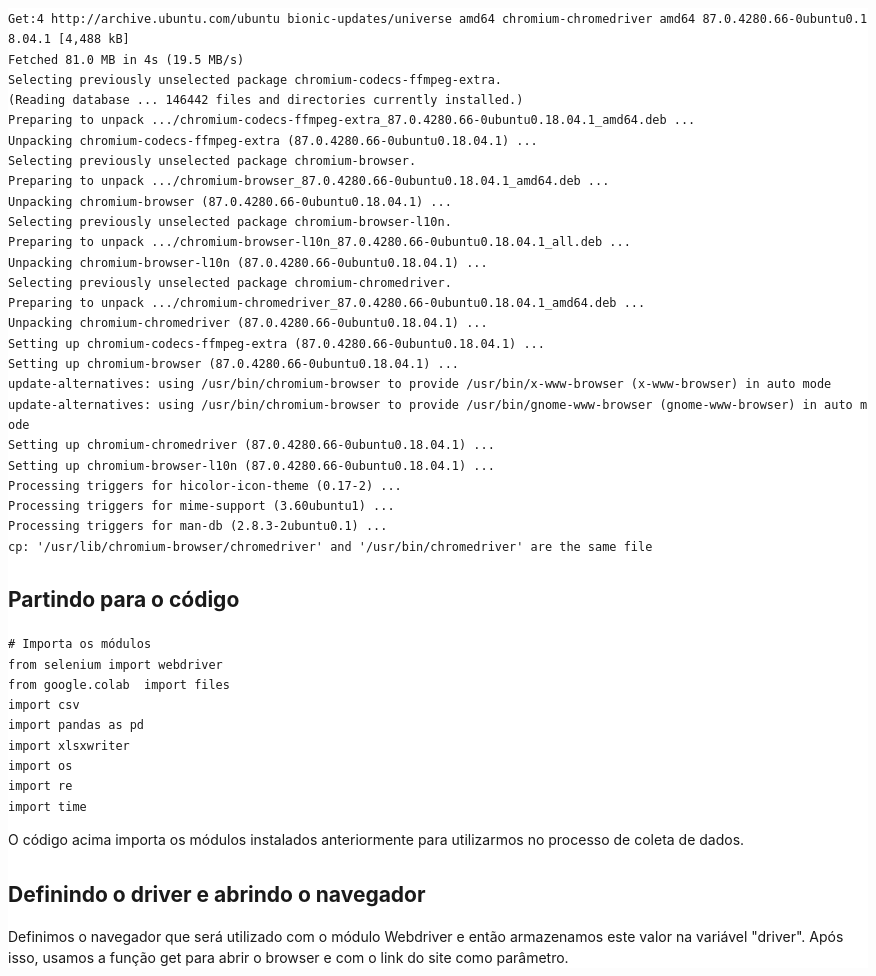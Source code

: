     Get:4 http://archive.ubuntu.com/ubuntu bionic-updates/universe amd64 chromium-chromedriver amd64 87.0.4280.66-0ubuntu0.18.04.1 [4,488 kB]
    Fetched 81.0 MB in 4s (19.5 MB/s)
    Selecting previously unselected package chromium-codecs-ffmpeg-extra.
    (Reading database ... 146442 files and directories currently installed.)
    Preparing to unpack .../chromium-codecs-ffmpeg-extra_87.0.4280.66-0ubuntu0.18.04.1_amd64.deb ...
    Unpacking chromium-codecs-ffmpeg-extra (87.0.4280.66-0ubuntu0.18.04.1) ...
    Selecting previously unselected package chromium-browser.
    Preparing to unpack .../chromium-browser_87.0.4280.66-0ubuntu0.18.04.1_amd64.deb ...
    Unpacking chromium-browser (87.0.4280.66-0ubuntu0.18.04.1) ...
    Selecting previously unselected package chromium-browser-l10n.
    Preparing to unpack .../chromium-browser-l10n_87.0.4280.66-0ubuntu0.18.04.1_all.deb ...
    Unpacking chromium-browser-l10n (87.0.4280.66-0ubuntu0.18.04.1) ...
    Selecting previously unselected package chromium-chromedriver.
    Preparing to unpack .../chromium-chromedriver_87.0.4280.66-0ubuntu0.18.04.1_amd64.deb ...
    Unpacking chromium-chromedriver (87.0.4280.66-0ubuntu0.18.04.1) ...
    Setting up chromium-codecs-ffmpeg-extra (87.0.4280.66-0ubuntu0.18.04.1) ...
    Setting up chromium-browser (87.0.4280.66-0ubuntu0.18.04.1) ...
    update-alternatives: using /usr/bin/chromium-browser to provide /usr/bin/x-www-browser (x-www-browser) in auto mode
    update-alternatives: using /usr/bin/chromium-browser to provide /usr/bin/gnome-www-browser (gnome-www-browser) in auto mode
    Setting up chromium-chromedriver (87.0.4280.66-0ubuntu0.18.04.1) ...
    Setting up chromium-browser-l10n (87.0.4280.66-0ubuntu0.18.04.1) ...
    Processing triggers for hicolor-icon-theme (0.17-2) ...
    Processing triggers for mime-support (3.60ubuntu1) ...
    Processing triggers for man-db (2.8.3-2ubuntu0.1) ...
    cp: '/usr/lib/chromium-browser/chromedriver' and '/usr/bin/chromedriver' are the same file
    

## **Partindo para o código**



```
# Importa os módulos
from selenium import webdriver
from google.colab  import files
import csv
import pandas as pd
import xlsxwriter
import os
import re
import time
```

O código acima importa os módulos instalados anteriormente para utilizarmos no processo de coleta de dados.

## **Definindo o driver e abrindo o navegador**
Definimos o navegador que será utilizado com o módulo Webdriver e então armazenamos este valor na variável "driver". Após isso, usamos a função get para abrir o browser e com o link do site como parâmetro.
